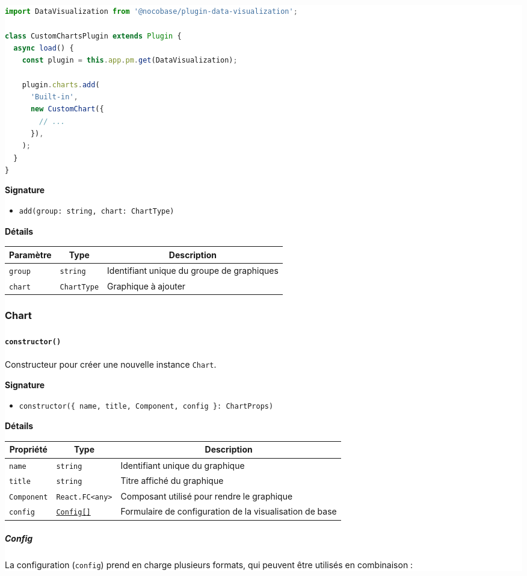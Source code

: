 ```typescript
import DataVisualization from '@nocobase/plugin-data-visualization';

class CustomChartsPlugin extends Plugin {
  async load() {
    const plugin = this.app.pm.get(DataVisualization);

    plugin.charts.add(
      'Built-in',
      new CustomChart({
        // ...
      }),
    );
  }
}
```

**Signature**

- `add(group: string, chart: ChartType)`

**Détails**

| Paramètre  | Type        | Description             |
| ---------- | ----------- | ----------------------- |
| `group`    | `string`    | Identifiant unique du groupe de graphiques |
| `chart`    | `ChartType` | Graphique à ajouter      |

### Chart

#### `constructor()`

Constructeur pour créer une nouvelle instance `Chart`.

**Signature**

- `constructor({ name, title, Component, config }: ChartProps)`

**Détails**

| Propriété   | Type                  | Description                       |
| ----------- | --------------------- | --------------------------------- |
| `name`      | `string`              | Identifiant unique du graphique   |
| `title`     | `string`              | Titre affiché du graphique        |
| `Component` | `React.FC<any>`       | Composant utilisé pour rendre le graphique |
| `config`    | [`Config[]`](#config) | Formulaire de configuration de la visualisation de base |

##### Config

La configuration (`config`) prend en charge plusieurs formats, qui peuvent être utilisés en combinaison :
